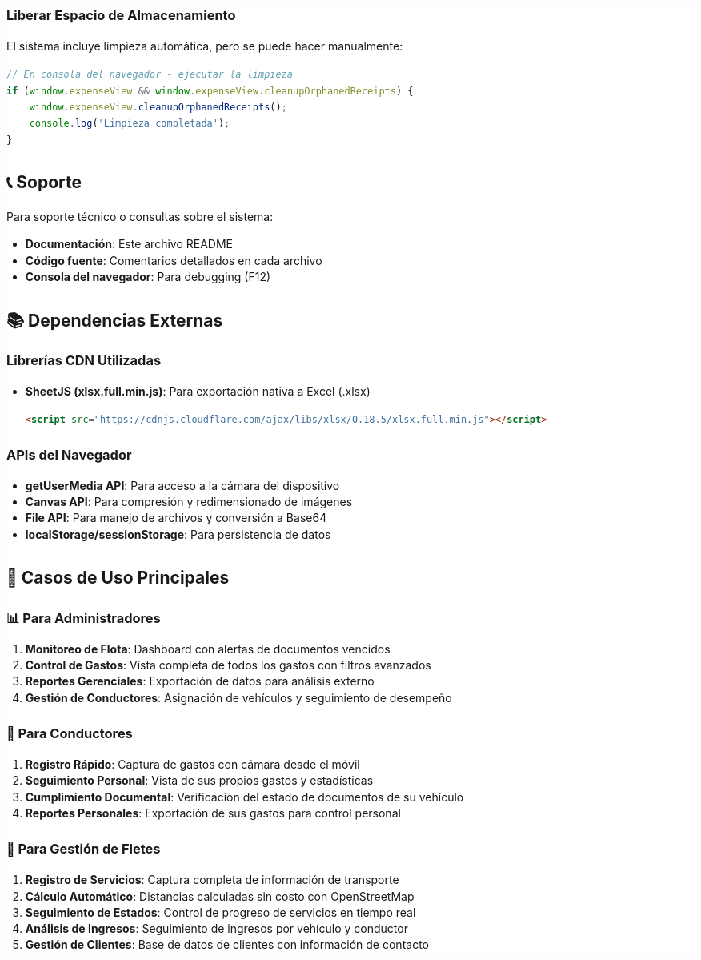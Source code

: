 ### **Liberar Espacio de Almacenamiento**
El sistema incluye limpieza automática, pero se puede hacer manualmente:
```javascript
// En consola del navegador - ejecutar la limpieza
if (window.expenseView && window.expenseView.cleanupOrphanedReceipts) {
    window.expenseView.cleanupOrphanedReceipts();
    console.log('Limpieza completada');
}
```

## 📞 Soporte

Para soporte técnico o consultas sobre el sistema:
- **Documentación**: Este archivo README
- **Código fuente**: Comentarios detallados en cada archivo
- **Consola del navegador**: Para debugging (F12)

## 📚 Dependencias Externas

### **Librerías CDN Utilizadas**
- **SheetJS (xlsx.full.min.js)**: Para exportación nativa a Excel (.xlsx)
  ```html
  <script src="https://cdnjs.cloudflare.com/ajax/libs/xlsx/0.18.5/xlsx.full.min.js"></script>
  ```

### **APIs del Navegador**
- **getUserMedia API**: Para acceso a la cámara del dispositivo
- **Canvas API**: Para compresión y redimensionado de imágenes
- **File API**: Para manejo de archivos y conversión a Base64
- **localStorage/sessionStorage**: Para persistencia de datos

## 🎯 Casos de Uso Principales

### **📊 Para Administradores**
1. **Monitoreo de Flota**: Dashboard con alertas de documentos vencidos
2. **Control de Gastos**: Vista completa de todos los gastos con filtros avanzados
3. **Reportes Gerenciales**: Exportación de datos para análisis externo
4. **Gestión de Conductores**: Asignación de vehículos y seguimiento de desempeño

### **🚛 Para Conductores**
1. **Registro Rápido**: Captura de gastos con cámara desde el móvil
2. **Seguimiento Personal**: Vista de sus propios gastos y estadísticas
3. **Cumplimiento Documental**: Verificación del estado de documentos de su vehículo
4. **Reportes Personales**: Exportación de sus gastos para control personal

### **🚛 Para Gestión de Fletes**
1. **Registro de Servicios**: Captura completa de información de transporte
2. **Cálculo Automático**: Distancias calculadas sin costo con OpenStreetMap
3. **Seguimiento de Estados**: Control de progreso de servicios en tiempo real
4. **Análisis de Ingresos**: Seguimiento de ingresos por vehículo y conductor
5. **Gestión de Clientes**: Base de datos de clientes con información de contacto
